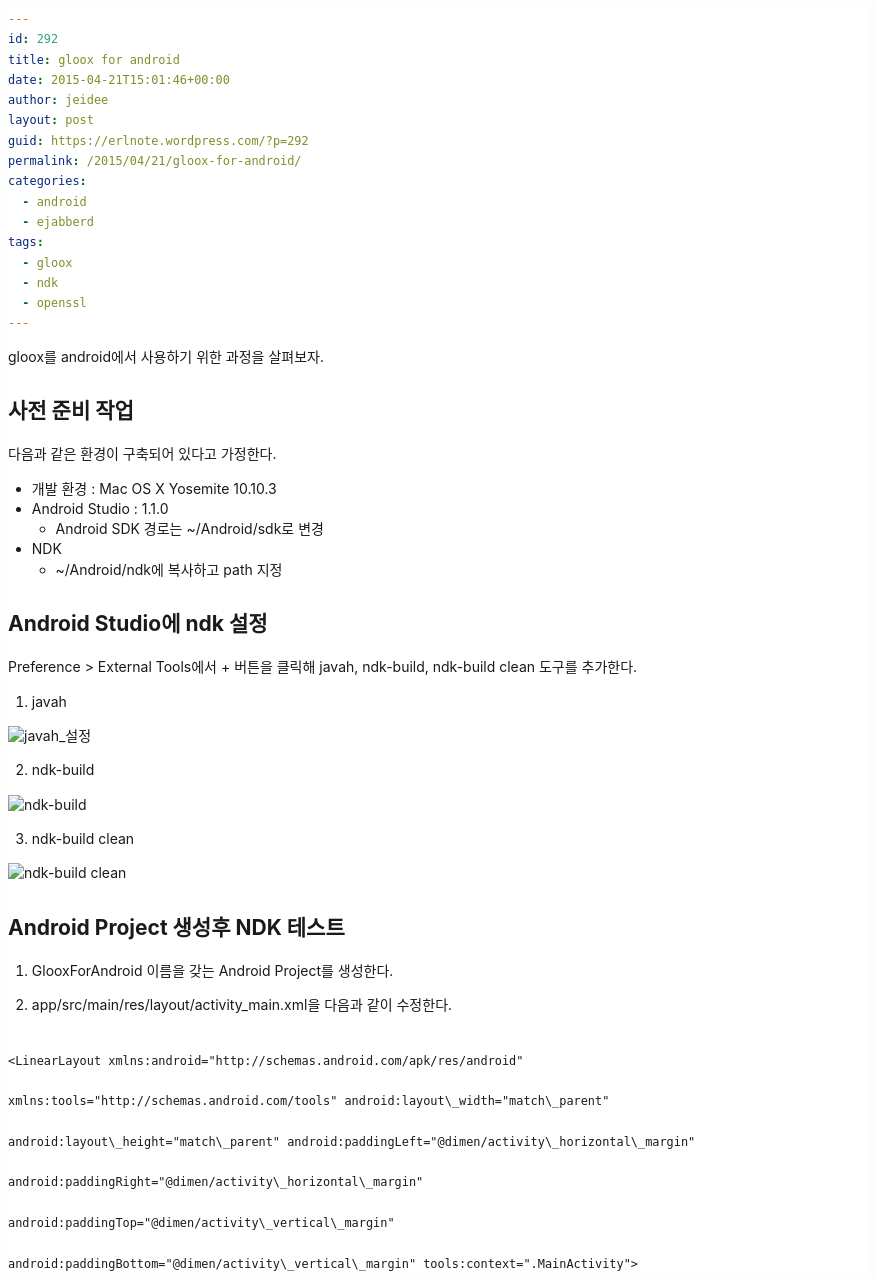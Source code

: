 ```yaml
---
id: 292
title: gloox for android
date: 2015-04-21T15:01:46+00:00
author: jeidee
layout: post
guid: https://erlnote.wordpress.com/?p=292
permalink: /2015/04/21/gloox-for-android/
categories:
  - android
  - ejabberd
tags:
  - gloox
  - ndk
  - openssl
---
```

gloox를 android에서 사용하기 위한 과정을 살펴보자.

## 사전 준비 작업

다음과 같은 환경이 구축되어 있다고 가정한다.

  * 개발 환경 : Mac OS X Yosemite 10.10.3
  * Android Studio : 1.1.0 
      * Android SDK 경로는 ~/Android/sdk로 변경
  * NDK 
      * ~/Android/ndk에 복사하고 path 지정

## Android Studio에 ndk 설정

Preference > External Tools에서 + 버튼을 클릭해 javah, ndk-build, ndk-build clean 도구를 추가한다.

1) javah

![javah_설정](http://localhost:8888/wordpress/wp-content/uploads/2015/04/ec8aa4ed81aceba6b0ec83b7-2015-04-21-ec98a4eca084-11-14-17.png)

2) ndk-build

![ndk-build](http://localhost:8888/wordpress/wp-content/uploads/2015/04/ec8aa4ed81aceba6b0ec83b7-2015-04-21-ec98a4eca084-11-15-40.png)

3) ndk-build clean

![ndk-build clean](http://localhost:8888/wordpress/wp-content/uploads/2015/04/ec8aa4ed81aceba6b0ec83b7-2015-04-21-ec98a4eca084-11-16-40.png)

## Android Project 생성후 NDK 테스트

1) GlooxForAndroid 이름을 갖는 Android Project를 생성한다.

2) app/src/main/res/layout/activity_main.xml을 다음과 같이 수정한다.

```
  
<LinearLayout xmlns:android="http://schemas.android.com/apk/res/android"
      
xmlns:tools="http://schemas.android.com/tools" android:layout\_width="match\_parent"
      
android:layout\_height="match\_parent" android:paddingLeft="@dimen/activity\_horizontal\_margin"
      
android:paddingRight="@dimen/activity\_horizontal\_margin"
      
android:paddingTop="@dimen/activity\_vertical\_margin"
      
android:paddingBottom="@dimen/activity\_vertical\_margin" tools:context=".MainActivity">
```